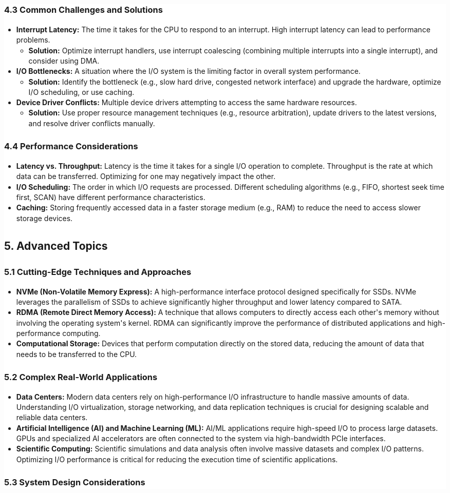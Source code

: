 ### 4.3 Common Challenges and Solutions

*   **Interrupt Latency:** The time it takes for the CPU to respond to an interrupt. High interrupt latency can lead to performance problems.
    *   **Solution:** Optimize interrupt handlers, use interrupt coalescing (combining multiple interrupts into a single interrupt), and consider using DMA.
*   **I/O Bottlenecks:**  A situation where the I/O system is the limiting factor in overall system performance.
    *   **Solution:**  Identify the bottleneck (e.g., slow hard drive, congested network interface) and upgrade the hardware, optimize I/O scheduling, or use caching.
*   **Device Driver Conflicts:**  Multiple device drivers attempting to access the same hardware resources.
    *   **Solution:**  Use proper resource management techniques (e.g., resource arbitration), update drivers to the latest versions, and resolve driver conflicts manually.

### 4.4 Performance Considerations

*   **Latency vs. Throughput:** Latency is the time it takes for a single I/O operation to complete. Throughput is the rate at which data can be transferred.  Optimizing for one may negatively impact the other.
*   **I/O Scheduling:**  The order in which I/O requests are processed.  Different scheduling algorithms (e.g., FIFO, shortest seek time first, SCAN) have different performance characteristics.
*   **Caching:**  Storing frequently accessed data in a faster storage medium (e.g., RAM) to reduce the need to access slower storage devices.

## 5. Advanced Topics

### 5.1 Cutting-Edge Techniques and Approaches

*   **NVMe (Non-Volatile Memory Express):** A high-performance interface protocol designed specifically for SSDs. NVMe leverages the parallelism of SSDs to achieve significantly higher throughput and lower latency compared to SATA.
*   **RDMA (Remote Direct Memory Access):** A technique that allows computers to directly access each other's memory without involving the operating system's kernel. RDMA can significantly improve the performance of distributed applications and high-performance computing.
*   **Computational Storage:** Devices that perform computation directly on the stored data, reducing the amount of data that needs to be transferred to the CPU.

### 5.2 Complex Real-World Applications

*   **Data Centers:** Modern data centers rely on high-performance I/O infrastructure to handle massive amounts of data. Understanding I/O virtualization, storage networking, and data replication techniques is crucial for designing scalable and reliable data centers.
*   **Artificial Intelligence (AI) and Machine Learning (ML):**  AI/ML applications require high-speed I/O to process large datasets.  GPUs and specialized AI accelerators are often connected to the system via high-bandwidth PCIe interfaces.
*   **Scientific Computing:** Scientific simulations and data analysis often involve massive datasets and complex I/O patterns. Optimizing I/O performance is critical for reducing the execution time of scientific applications.

### 5.3 System Design Considerations
